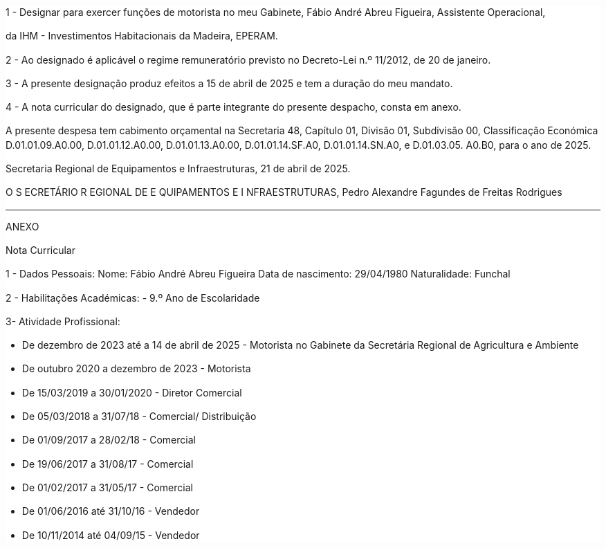 
1 - Designar para exercer funções de motorista no meu Gabinete, Fábio André Abreu Figueira, Assistente Operacional,

da IHM - Investimentos Habitacionais da Madeira, EPERAM.

2 - Ao designado é aplicável o regime remuneratório previsto no Decreto-Lei n.º 11/2012, de 20 de janeiro.

3 - A presente designação produz efeitos a 15 de abril de 2025 e tem a duração do meu mandato.

4 - A nota curricular do designado, que é parte integrante do presente despacho, consta em anexo.

A presente despesa tem cabimento orçamental na Secretaria 48, Capítulo 01, Divisão 01, Subdivisão 00, Classificação
Económica D.01.01.09.A0.00, D.01.01.12.A0.00, D.01.01.13.A0.00, D.01.01.14.SF.A0, D.01.01.14.SN.A0, e D.01.03.05.
A0.B0, para o ano de 2025.


Secretaria Regional de Equipamentos e Infraestruturas, 21 de abril de 2025.

O S ECRETÁRIO R EGIONAL DE E QUIPAMENTOS E I NFRAESTRUTURAS, Pedro Alexandre Fagundes de Freitas Rodrigues




---

ANEXO


Nota Curricular

1 - Dados Pessoais:
Nome: Fábio André Abreu Figueira
Data de nascimento: 29/04/1980
Naturalidade: Funchal

2 - Habilitações Académicas: - 9.º Ano de Escolaridade

3- Atividade Profissional:

   - De dezembro de 2023 até a 14 de abril de 2025 - Motorista no Gabinete da Secretária Regional de Agricultura e
Ambiente

   - De outubro 2020 a dezembro de 2023 - Motorista

   - De 15/03/2019 a 30/01/2020 - Diretor Comercial

   - De 05/03/2018 a 31/07/18 - Comercial/ Distribuição

   - De 01/09/2017 a 28/02/18 - Comercial

   - De 19/06/2017 a 31/08/17 - Comercial

   - De 01/02/2017 a 31/05/17 - Comercial

   - De 01/06/2016 até 31/10/16 - Vendedor

   - De 10/11/2014 até 04/09/15 - Vendedor
